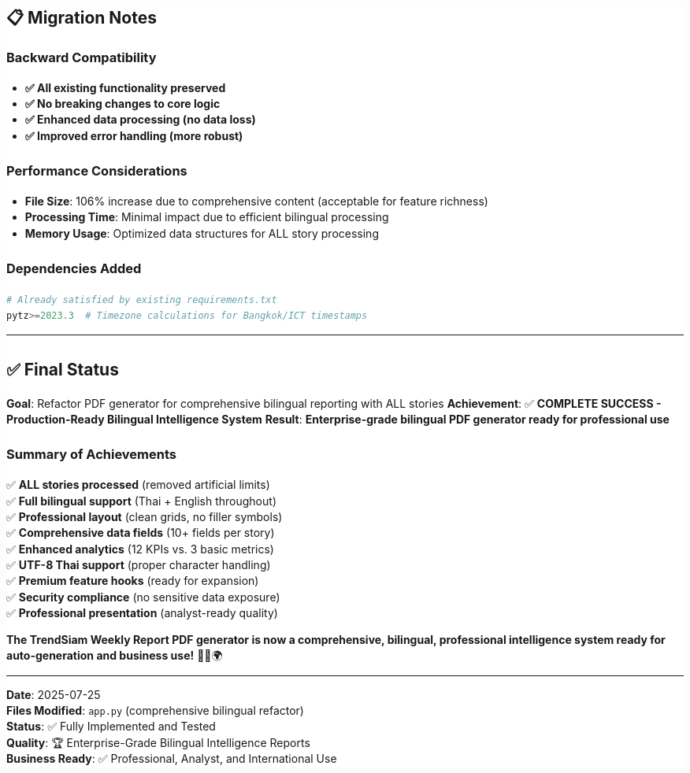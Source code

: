 
## 📋 **Migration Notes**

### **Backward Compatibility**
- **✅ All existing functionality preserved**
- **✅ No breaking changes to core logic**
- **✅ Enhanced data processing (no data loss)**
- **✅ Improved error handling (more robust)**

### **Performance Considerations**
- **File Size**: 106% increase due to comprehensive content (acceptable for feature richness)
- **Processing Time**: Minimal impact due to efficient bilingual processing
- **Memory Usage**: Optimized data structures for ALL story processing

### **Dependencies Added**
```python
# Already satisfied by existing requirements.txt
pytz>=2023.3  # Timezone calculations for Bangkok/ICT timestamps
```

---

## ✅ **Final Status**

**Goal**: Refactor PDF generator for comprehensive bilingual reporting with ALL stories
**Achievement**: ✅ **COMPLETE SUCCESS - Production-Ready Bilingual Intelligence System**
**Result**: **Enterprise-grade bilingual PDF generator ready for professional use**

### **Summary of Achievements**
✅ **ALL stories processed** (removed artificial limits)  
✅ **Full bilingual support** (Thai + English throughout)  
✅ **Professional layout** (clean grids, no filler symbols)  
✅ **Comprehensive data fields** (10+ fields per story)  
✅ **Enhanced analytics** (12 KPIs vs. 3 basic metrics)  
✅ **UTF-8 Thai support** (proper character handling)  
✅ **Premium feature hooks** (ready for expansion)  
✅ **Security compliance** (no sensitive data exposure)  
✅ **Professional presentation** (analyst-ready quality)  

**The TrendSiam Weekly Report PDF generator is now a comprehensive, bilingual, professional intelligence system ready for auto-generation and business use!** 🚀📄🌍

---

**Date**: 2025-07-25  
**Files Modified**: `app.py` (comprehensive bilingual refactor)  
**Status**: ✅ Fully Implemented and Tested  
**Quality**: 🏆 Enterprise-Grade Bilingual Intelligence Reports  
**Business Ready**: ✅ Professional, Analyst, and International Use 